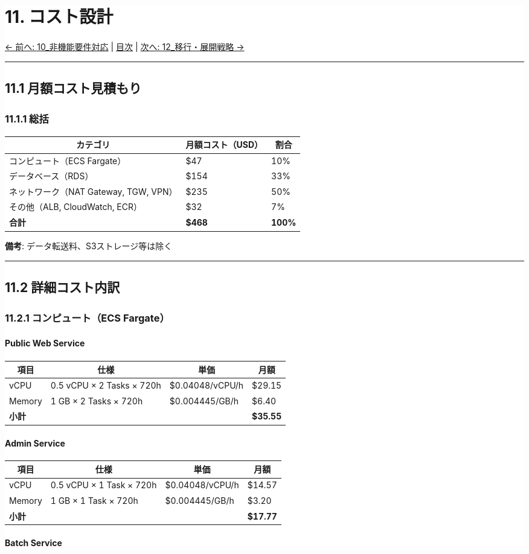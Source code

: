 # 11. コスト設計

[← 前へ: 10_非機能要件対応](10_非機能要件対応.md) | [目次](00_目次.md) | [次へ: 12_移行・展開戦略 →](12_移行・展開戦略.md)

---

## 11.1 月額コスト見積もり

### 11.1.1 総括

| カテゴリ | 月額コスト（USD） | 割合 |
|---------|----------------|------|
| コンピュート（ECS Fargate） | $47 | 10% |
| データベース（RDS） | $154 | 33% |
| ネットワーク（NAT Gateway, TGW, VPN） | $235 | 50% |
| その他（ALB, CloudWatch, ECR） | $32 | 7% |
| **合計** | **$468** | **100%** |

**備考**: データ転送料、S3ストレージ等は除く

---

## 11.2 詳細コスト内訳

### 11.2.1 コンピュート（ECS Fargate）

#### Public Web Service

| 項目 | 仕様 | 単価 | 月額 |
|------|------|------|------|
| vCPU | 0.5 vCPU × 2 Tasks × 720h | $0.04048/vCPU/h | $29.15 |
| Memory | 1 GB × 2 Tasks × 720h | $0.004445/GB/h | $6.40 |
| **小計** | | | **$35.55** |

#### Admin Service

| 項目 | 仕様 | 単価 | 月額 |
|------|------|------|------|
| vCPU | 0.5 vCPU × 1 Task × 720h | $0.04048/vCPU/h | $14.57 |
| Memory | 1 GB × 1 Task × 720h | $0.004445/GB/h | $3.20 |
| **小計** | | | **$17.77** |

#### Batch Service
